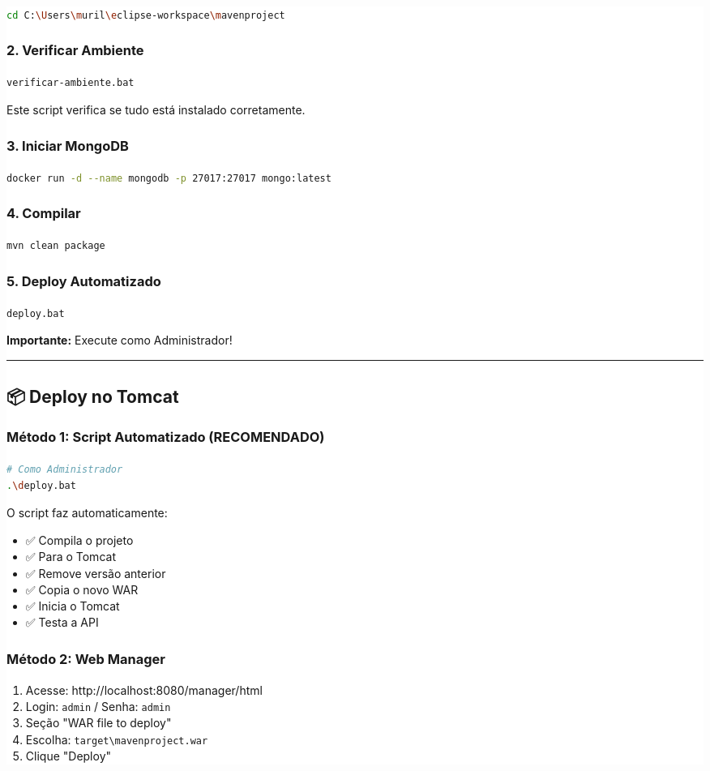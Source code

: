 ```bash
cd C:\Users\muril\eclipse-workspace\mavenproject
```

### 2. Verificar Ambiente

```bash
verificar-ambiente.bat
```

Este script verifica se tudo está instalado corretamente.

### 3. Iniciar MongoDB

```bash
docker run -d --name mongodb -p 27017:27017 mongo:latest
```

### 4. Compilar

```bash
mvn clean package
```

### 5. Deploy Automatizado

```bash
deploy.bat
```

**Importante:** Execute como Administrador!

---

## 📦 Deploy no Tomcat

### Método 1: Script Automatizado (RECOMENDADO)

```bash
# Como Administrador
.\deploy.bat
```

O script faz automaticamente:
- ✅ Compila o projeto
- ✅ Para o Tomcat
- ✅ Remove versão anterior
- ✅ Copia o novo WAR
- ✅ Inicia o Tomcat
- ✅ Testa a API

### Método 2: Web Manager

1. Acesse: http://localhost:8080/manager/html
2. Login: `admin` / Senha: `admin`
3. Seção "WAR file to deploy"
4. Escolha: `target\mavenproject.war`
5. Clique "Deploy"
